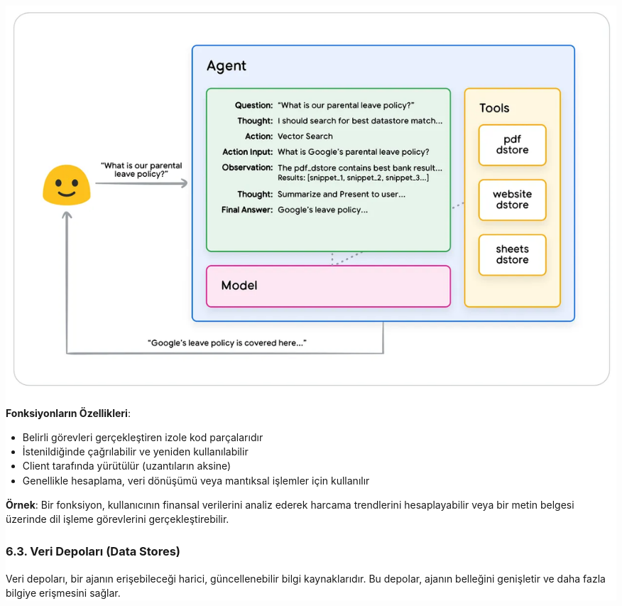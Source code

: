 ![Fonksiyonlar](images/image-13.png)

**Fonksiyonların Özellikleri**:
- Belirli görevleri gerçekleştiren izole kod parçalarıdır
- İstenildiğinde çağrılabilir ve yeniden kullanılabilir
- Client tarafında yürütülür (uzantıların aksine)
- Genellikle hesaplama, veri dönüşümü veya mantıksal işlemler için kullanılır

**Örnek**: Bir fonksiyon, kullanıcının finansal verilerini analiz ederek harcama trendlerini hesaplayabilir veya bir metin belgesi üzerinde dil işleme görevlerini gerçekleştirebilir.

### 6.3. Veri Depoları (Data Stores)

Veri depoları, bir ajanın erişebileceği harici, güncellenebilir bilgi kaynaklarıdır. Bu depolar, ajanın belleğini genişletir ve daha fazla bilgiye erişmesini sağlar.
